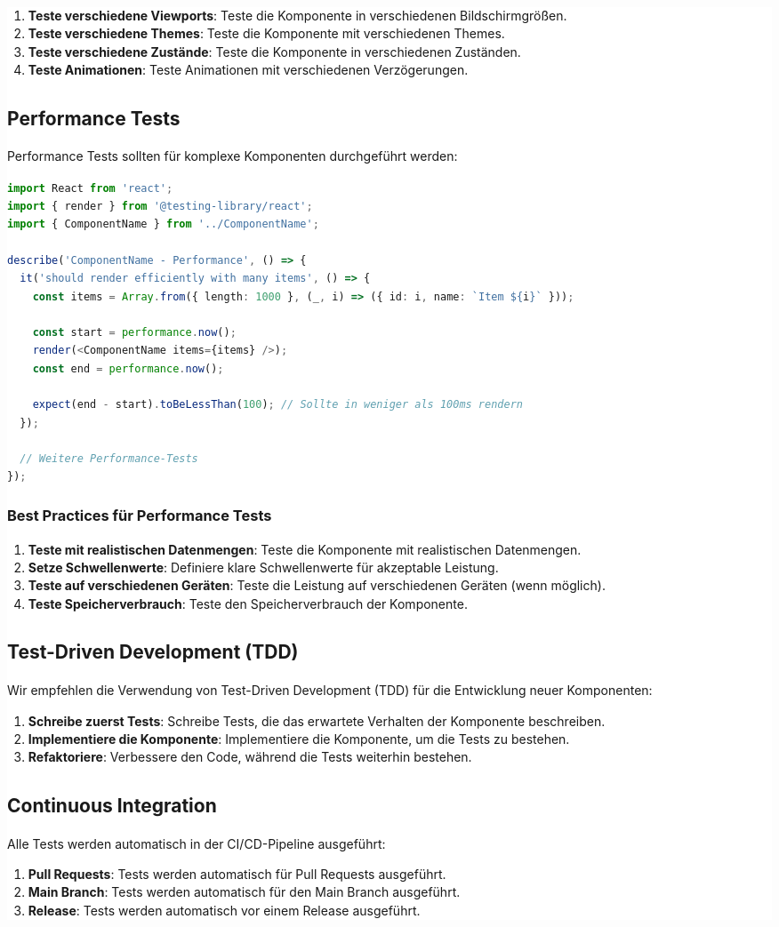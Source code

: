 1. **Teste verschiedene Viewports**: Teste die Komponente in verschiedenen Bildschirmgrößen.
2. **Teste verschiedene Themes**: Teste die Komponente mit verschiedenen Themes.
3. **Teste verschiedene Zustände**: Teste die Komponente in verschiedenen Zuständen.
4. **Teste Animationen**: Teste Animationen mit verschiedenen Verzögerungen.

## Performance Tests

Performance Tests sollten für komplexe Komponenten durchgeführt werden:

```typescript
import React from 'react';
import { render } from '@testing-library/react';
import { ComponentName } from '../ComponentName';

describe('ComponentName - Performance', () => {
  it('should render efficiently with many items', () => {
    const items = Array.from({ length: 1000 }, (_, i) => ({ id: i, name: `Item ${i}` }));
    
    const start = performance.now();
    render(<ComponentName items={items} />);
    const end = performance.now();
    
    expect(end - start).toBeLessThan(100); // Sollte in weniger als 100ms rendern
  });

  // Weitere Performance-Tests
});
```

### Best Practices für Performance Tests

1. **Teste mit realistischen Datenmengen**: Teste die Komponente mit realistischen Datenmengen.
2. **Setze Schwellenwerte**: Definiere klare Schwellenwerte für akzeptable Leistung.
3. **Teste auf verschiedenen Geräten**: Teste die Leistung auf verschiedenen Geräten (wenn möglich).
4. **Teste Speicherverbrauch**: Teste den Speicherverbrauch der Komponente.

## Test-Driven Development (TDD)

Wir empfehlen die Verwendung von Test-Driven Development (TDD) für die Entwicklung neuer Komponenten:

1. **Schreibe zuerst Tests**: Schreibe Tests, die das erwartete Verhalten der Komponente beschreiben.
2. **Implementiere die Komponente**: Implementiere die Komponente, um die Tests zu bestehen.
3. **Refaktoriere**: Verbessere den Code, während die Tests weiterhin bestehen.

## Continuous Integration

Alle Tests werden automatisch in der CI/CD-Pipeline ausgeführt:

1. **Pull Requests**: Tests werden automatisch für Pull Requests ausgeführt.
2. **Main Branch**: Tests werden automatisch für den Main Branch ausgeführt.
3. **Release**: Tests werden automatisch vor einem Release ausgeführt.
